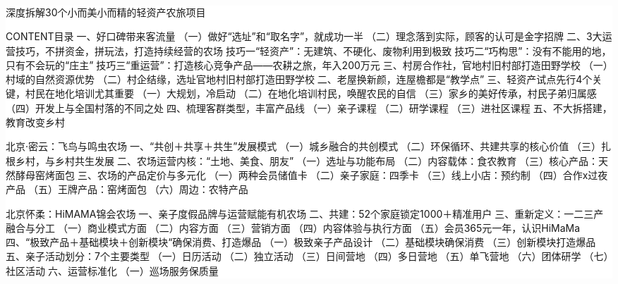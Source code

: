深度拆解30个小而美小而精的轻资产农旅项目

CONTENT目录
一、好口碑带来客流量
（一）做好“选址”和“取名字”，就成功一半
（二）理念落到实际，顾客的认可是金字招牌
二、3大运营技巧，不拼资金，拼玩法，打造持续经营的农场
技巧一“轻资产”：无建筑、不硬化、废物利用到极致
技巧二“巧构思”：没有不能用的地，只有不会玩的“庄主”
技巧三“重运营”：打造核心竞争产品——农耕之旅，年入200万元
三、村房合作社，官地村旧村部打造田野学校
（一）村域的自然资源优势
（二）村企结缘，选址官地村旧村部打造田野学校
二、老屋换新颜，连屋檐都是“教学点”
三、轻资产试点先行4个关键，村民在地化培训尤其重要
（一）大规划，冷启动
（二）在地化培训村民，唤醒农民的自信
（三）家乡的美好传承，村民子弟归属感
（四）开发上与全国村落的不同之处
四、梳理客群类型，丰富产品线
（一）亲子课程
（二）研学课程
（三）进社区课程
五、不大拆搭建，教育改变乡村

北京·密云：飞鸟与鸣虫农场
一、“共创＋共享＋共生”发展模式
（一）城乡融合的共创模式
（二）环保循环、共建共享的核心价值
（三）扎根乡村，与乡村共生发展
二、农场运营内核：“土地、美食、朋友”
（一）选址与功能布局
（二）内容载体：食农教育
（三）核心产品：天然酵母窑烤面包
三、农场的产品定价与多元化
（一）两种会员储值卡
（二）亲子家庭：四季卡
（三）线上小店：预约制
（四）合作x过夜产品
（五）王牌产品：窑烤面包
（六）周边：农特产品

北京怀柔：HiMAMA锦会农场
一、亲子度假品牌与运营赋能有机农场
二、共建：52个家庭锁定1000＋精准用户
三、重新定义：一二三产融合与分工
（一）商业模式方面
（二）内容方面
（三）营销方面
（四）内容体验与执行方面
（五）会员365元一年，认识HiMaMa
四、“极致产品＋基础模块＋创新模块“确保消费、打造爆品
（一）极致亲子产品设计
（二）基础模块确保消费
（三）创新模块打造爆品
五、亲子活动划分：7个主要类型
（一）日历活动
（二）独立活动
（三）日间营地
（四）多日营地
（五）单飞营地
（六）团体研学
（七）社区活动
六、运营标准化
（一）巡场服务保质量